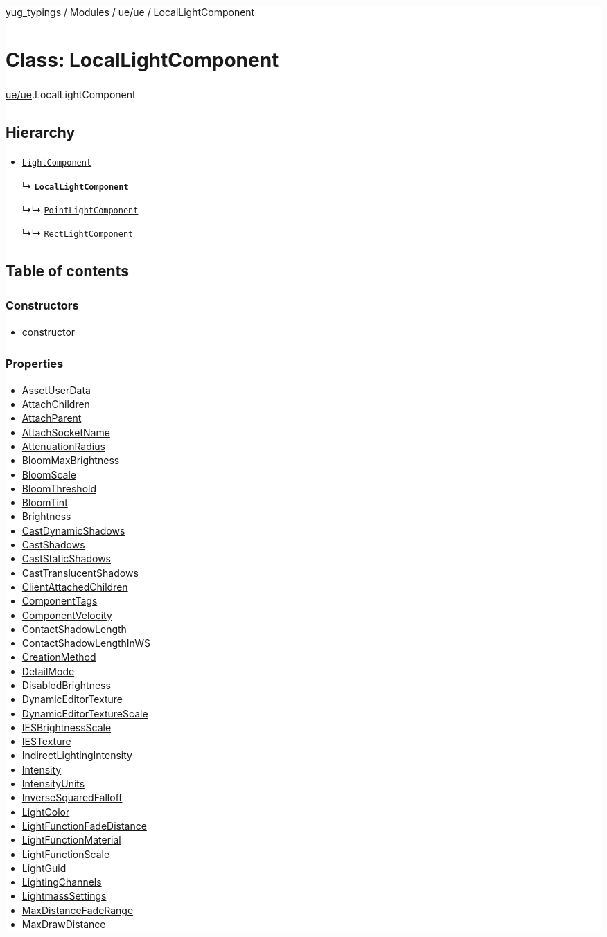 [yug_typings](../README.md) / [Modules](../modules.md) / [ue/ue](../modules/ue_ue.md) / LocalLightComponent

# Class: LocalLightComponent

[ue/ue](../modules/ue_ue.md).LocalLightComponent

## Hierarchy

- [`LightComponent`](ue_ue.LightComponent.md)

  ↳ **`LocalLightComponent`**

  ↳↳ [`PointLightComponent`](ue_ue.PointLightComponent.md)

  ↳↳ [`RectLightComponent`](ue_ue.RectLightComponent.md)

## Table of contents

### Constructors

- [constructor](ue_ue.LocalLightComponent.md#constructor)

### Properties

- [AssetUserData](ue_ue.LocalLightComponent.md#assetuserdata)
- [AttachChildren](ue_ue.LocalLightComponent.md#attachchildren)
- [AttachParent](ue_ue.LocalLightComponent.md#attachparent)
- [AttachSocketName](ue_ue.LocalLightComponent.md#attachsocketname)
- [AttenuationRadius](ue_ue.LocalLightComponent.md#attenuationradius)
- [BloomMaxBrightness](ue_ue.LocalLightComponent.md#bloommaxbrightness)
- [BloomScale](ue_ue.LocalLightComponent.md#bloomscale)
- [BloomThreshold](ue_ue.LocalLightComponent.md#bloomthreshold)
- [BloomTint](ue_ue.LocalLightComponent.md#bloomtint)
- [Brightness](ue_ue.LocalLightComponent.md#brightness)
- [CastDynamicShadows](ue_ue.LocalLightComponent.md#castdynamicshadows)
- [CastShadows](ue_ue.LocalLightComponent.md#castshadows)
- [CastStaticShadows](ue_ue.LocalLightComponent.md#caststaticshadows)
- [CastTranslucentShadows](ue_ue.LocalLightComponent.md#casttranslucentshadows)
- [ClientAttachedChildren](ue_ue.LocalLightComponent.md#clientattachedchildren)
- [ComponentTags](ue_ue.LocalLightComponent.md#componenttags)
- [ComponentVelocity](ue_ue.LocalLightComponent.md#componentvelocity)
- [ContactShadowLength](ue_ue.LocalLightComponent.md#contactshadowlength)
- [ContactShadowLengthInWS](ue_ue.LocalLightComponent.md#contactshadowlengthinws)
- [CreationMethod](ue_ue.LocalLightComponent.md#creationmethod)
- [DetailMode](ue_ue.LocalLightComponent.md#detailmode)
- [DisabledBrightness](ue_ue.LocalLightComponent.md#disabledbrightness)
- [DynamicEditorTexture](ue_ue.LocalLightComponent.md#dynamiceditortexture)
- [DynamicEditorTextureScale](ue_ue.LocalLightComponent.md#dynamiceditortexturescale)
- [IESBrightnessScale](ue_ue.LocalLightComponent.md#iesbrightnessscale)
- [IESTexture](ue_ue.LocalLightComponent.md#iestexture)
- [IndirectLightingIntensity](ue_ue.LocalLightComponent.md#indirectlightingintensity)
- [Intensity](ue_ue.LocalLightComponent.md#intensity)
- [IntensityUnits](ue_ue.LocalLightComponent.md#intensityunits)
- [InverseSquaredFalloff](ue_ue.LocalLightComponent.md#inversesquaredfalloff)
- [LightColor](ue_ue.LocalLightComponent.md#lightcolor)
- [LightFunctionFadeDistance](ue_ue.LocalLightComponent.md#lightfunctionfadedistance)
- [LightFunctionMaterial](ue_ue.LocalLightComponent.md#lightfunctionmaterial)
- [LightFunctionScale](ue_ue.LocalLightComponent.md#lightfunctionscale)
- [LightGuid](ue_ue.LocalLightComponent.md#lightguid)
- [LightingChannels](ue_ue.LocalLightComponent.md#lightingchannels)
- [LightmassSettings](ue_ue.LocalLightComponent.md#lightmasssettings)
- [MaxDistanceFadeRange](ue_ue.LocalLightComponent.md#maxdistancefaderange)
- [MaxDrawDistance](ue_ue.LocalLightComponent.md#maxdrawdistance)